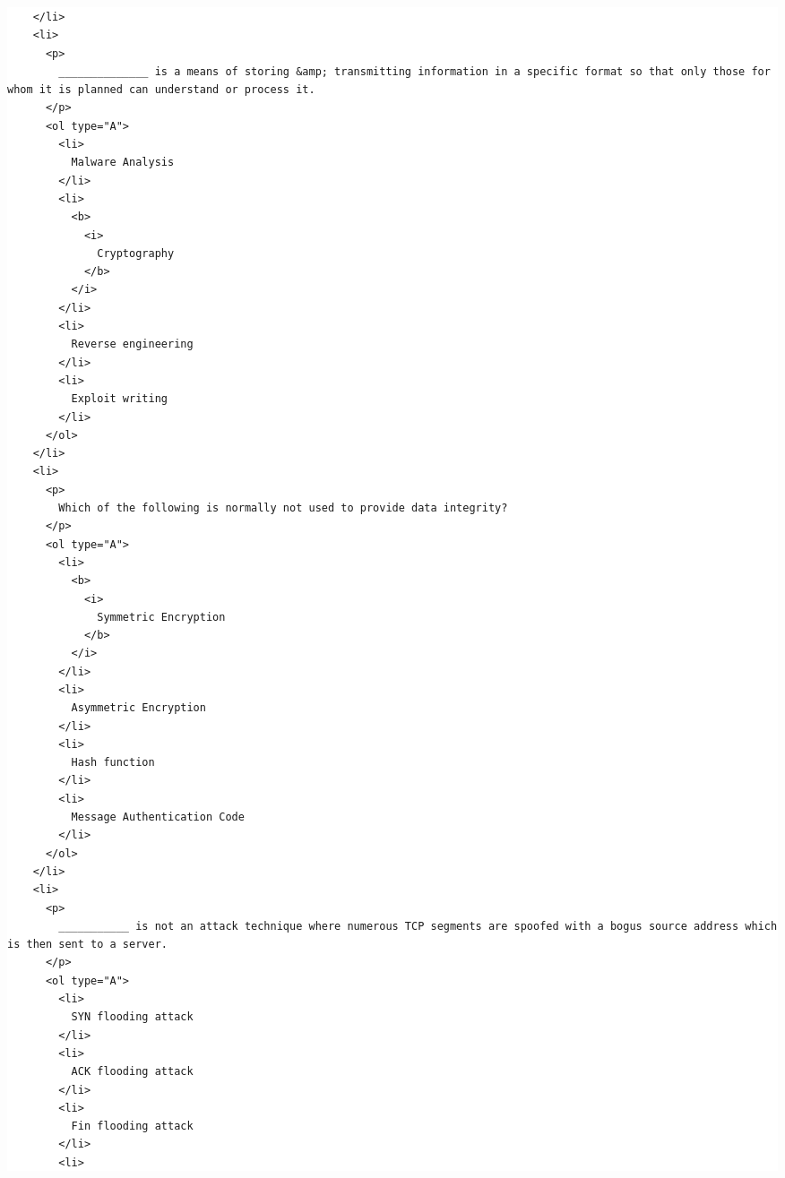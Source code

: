         </li>
        <li>
          <p>
            ______________ is a means of storing &amp; transmitting information in a specific format so that only those for whom it is planned can understand or process it.
          </p>
          <ol type="A">
            <li>
              Malware Analysis
            </li>
            <li>
              <b>
                <i>
                  Cryptography
                </b>
              </i>
            </li>
            <li>
              Reverse engineering
            </li>
            <li>
              Exploit writing
            </li>
          </ol>
        </li>
        <li>
          <p>
            Which of the following is normally not used to provide data integrity?
          </p>
          <ol type="A">
            <li>
              <b>
                <i>
                  Symmetric Encryption
                </b>
              </i>
            </li>
            <li>
              Asymmetric Encryption
            </li>
            <li>
              Hash function
            </li>
            <li>
              Message Authentication Code
            </li>
          </ol>
        </li>
        <li>
          <p>
            ___________ is not an attack technique where numerous TCP segments are spoofed with a bogus source address which is then sent to a server.
          </p>
          <ol type="A">
            <li>
              SYN flooding attack
            </li>
            <li>
              ACK flooding attack
            </li>
            <li>
              Fin flooding attack
            </li>
            <li>